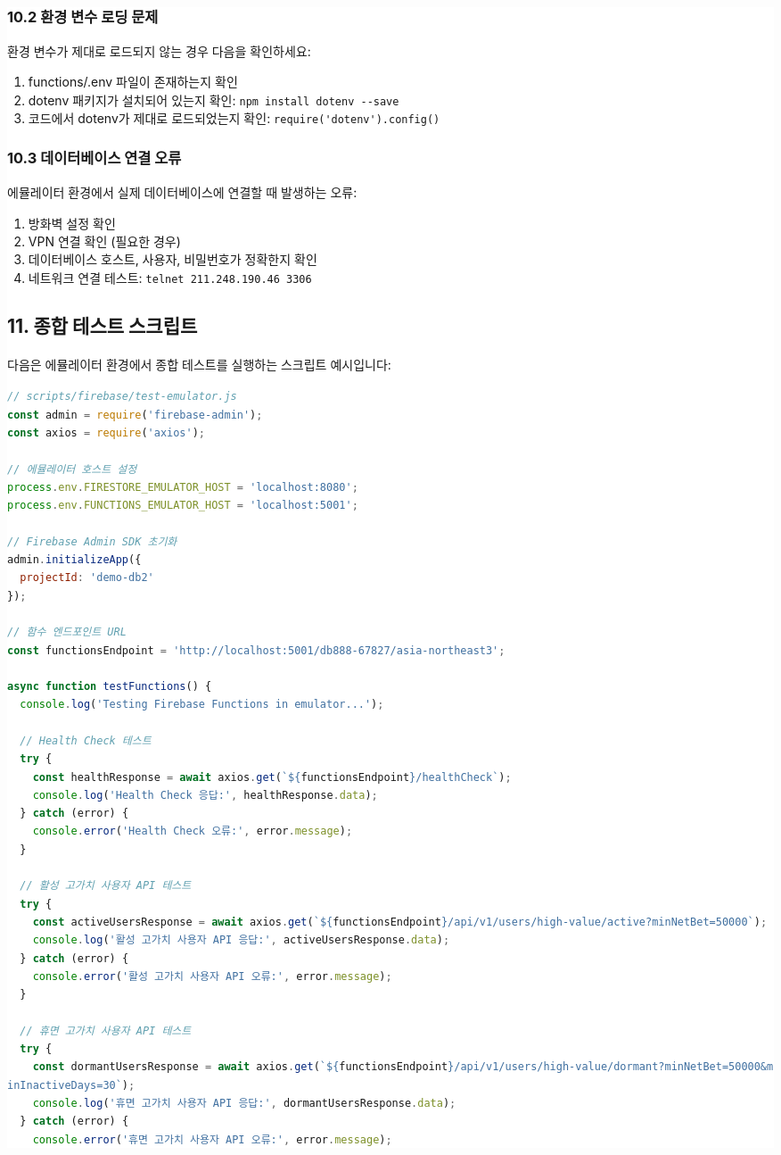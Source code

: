 ### 10.2 환경 변수 로딩 문제

환경 변수가 제대로 로드되지 않는 경우 다음을 확인하세요:

1. functions/.env 파일이 존재하는지 확인
2. dotenv 패키지가 설치되어 있는지 확인: `npm install dotenv --save`
3. 코드에서 dotenv가 제대로 로드되었는지 확인: `require('dotenv').config()`

### 10.3 데이터베이스 연결 오류

에뮬레이터 환경에서 실제 데이터베이스에 연결할 때 발생하는 오류:

1. 방화벽 설정 확인
2. VPN 연결 확인 (필요한 경우)
3. 데이터베이스 호스트, 사용자, 비밀번호가 정확한지 확인
4. 네트워크 연결 테스트: `telnet 211.248.190.46 3306`

## 11. 종합 테스트 스크립트

다음은 에뮬레이터 환경에서 종합 테스트를 실행하는 스크립트 예시입니다:

```javascript
// scripts/firebase/test-emulator.js
const admin = require('firebase-admin');
const axios = require('axios');

// 에뮬레이터 호스트 설정
process.env.FIRESTORE_EMULATOR_HOST = 'localhost:8080';
process.env.FUNCTIONS_EMULATOR_HOST = 'localhost:5001';

// Firebase Admin SDK 초기화
admin.initializeApp({
  projectId: 'demo-db2'
});

// 함수 엔드포인트 URL
const functionsEndpoint = 'http://localhost:5001/db888-67827/asia-northeast3';

async function testFunctions() {
  console.log('Testing Firebase Functions in emulator...');
  
  // Health Check 테스트
  try {
    const healthResponse = await axios.get(`${functionsEndpoint}/healthCheck`);
    console.log('Health Check 응답:', healthResponse.data);
  } catch (error) {
    console.error('Health Check 오류:', error.message);
  }
  
  // 활성 고가치 사용자 API 테스트
  try {
    const activeUsersResponse = await axios.get(`${functionsEndpoint}/api/v1/users/high-value/active?minNetBet=50000`);
    console.log('활성 고가치 사용자 API 응답:', activeUsersResponse.data);
  } catch (error) {
    console.error('활성 고가치 사용자 API 오류:', error.message);
  }
  
  // 휴면 고가치 사용자 API 테스트
  try {
    const dormantUsersResponse = await axios.get(`${functionsEndpoint}/api/v1/users/high-value/dormant?minNetBet=50000&minInactiveDays=30`);
    console.log('휴면 고가치 사용자 API 응답:', dormantUsersResponse.data);
  } catch (error) {
    console.error('휴면 고가치 사용자 API 오류:', error.message);
```